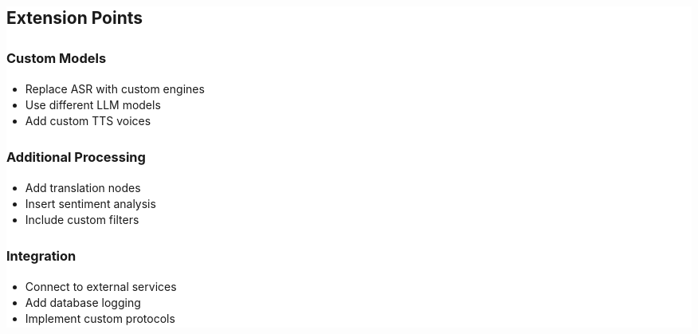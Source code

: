 ## Extension Points

### Custom Models
- Replace ASR with custom engines
- Use different LLM models
- Add custom TTS voices

### Additional Processing
- Add translation nodes
- Insert sentiment analysis
- Include custom filters

### Integration
- Connect to external services
- Add database logging
- Implement custom protocols